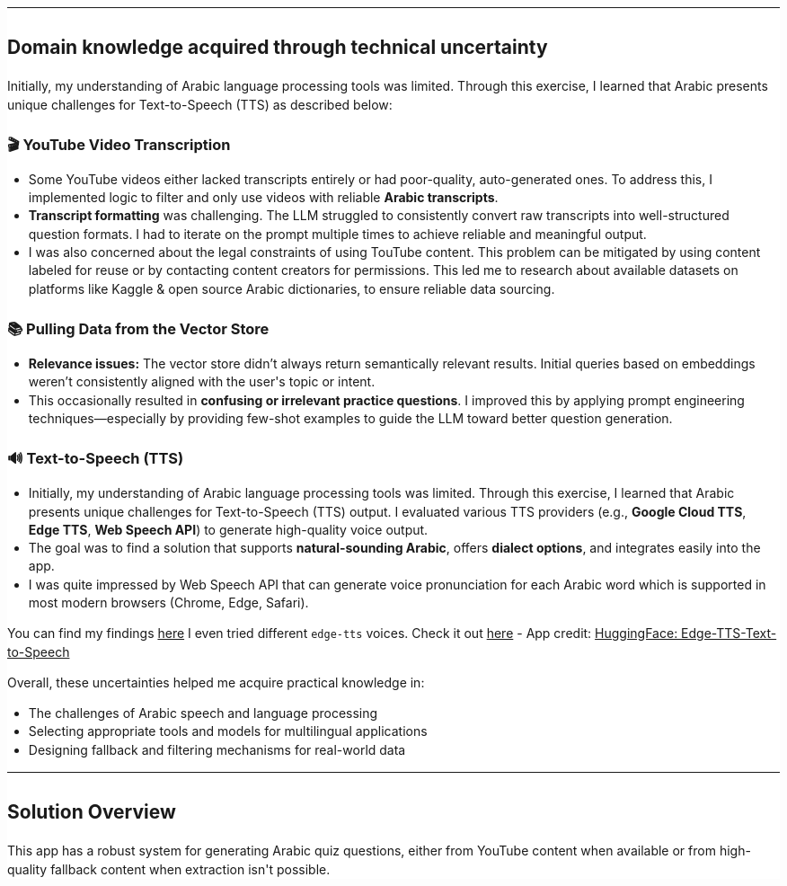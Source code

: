 ---------------

## Domain knowledge acquired through technical uncertainty
Initially, my understanding of Arabic language processing tools was limited. Through this exercise, I learned that Arabic presents unique challenges for Text-to-Speech (TTS) as described below:

### 🎬 **YouTube Video Transcription**
- Some YouTube videos either lacked transcripts entirely or had poor-quality, auto-generated ones. To address this, I implemented logic to filter and only use videos with reliable **Arabic transcripts**.
- **Transcript formatting** was challenging. The LLM struggled to consistently convert raw transcripts into well-structured question formats. I had to iterate on the prompt multiple times to achieve reliable and meaningful output.
- I was also concerned about the legal constraints of using TouTube content. This problem can be mitigated by using content labeled for reuse or by contacting content creators for permissions. This led me to research about available datasets on platforms like Kaggle & open source Arabic dictionaries, to ensure reliable data sourcing. 

### 📚 **Pulling Data from the Vector Store**
- **Relevance issues:** The vector store didn’t always return semantically relevant results. Initial queries based on embeddings weren’t consistently aligned with the user's topic or intent.
- This occasionally resulted in **confusing or irrelevant practice questions**. I improved this by applying prompt engineering techniques—especially by providing few-shot examples to guide the LLM toward better question generation.

### 🔊 **Text-to-Speech (TTS)**
- Initially, my understanding of Arabic language processing tools was limited. Through this exercise, I learned that Arabic presents unique challenges for Text-to-Speech (TTS) output. I evaluated various TTS providers (e.g., **Google Cloud TTS**, **Edge TTS**, **Web Speech API**) to generate high-quality voice output. 
- The goal was to find a solution that supports **natural-sounding Arabic**, offers **dialect options**, and integrates easily into the app.
- I was quite impressed by Web Speech API that can generate voice pronunciation for each Arabic word which is supported in most modern browsers (Chrome, Edge, Safari). 

You can find my findings [here](../listening-comp/text-to-speech/README.md) 
I even tried different `edge-tts` voices. Check it out [here](../listening-comp/text-to-speech/edge-tts-app/README.md) - App credit: [HuggingFace: Edge-TTS-Text-to-Speech](https://huggingface.co/spaces/innoai/Edge-TTS-Text-to-Speech)

Overall, these uncertainties helped me acquire practical knowledge in:
* The challenges of Arabic speech and language processing
* Selecting appropriate tools and models for multilingual applications
* Designing fallback and filtering mechanisms for real-world data

---------------

## Solution Overview
This app has a robust system for generating Arabic quiz questions, either from YouTube content when available or from high-quality fallback content when extraction isn't possible.
